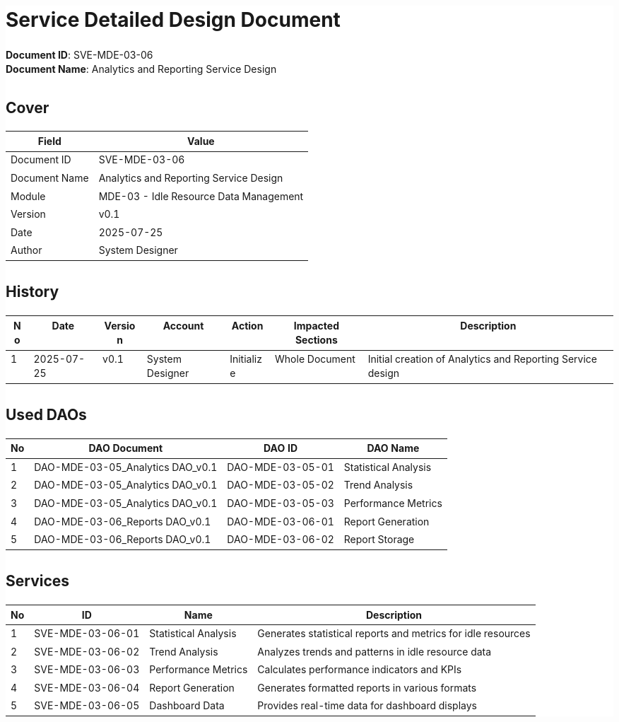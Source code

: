 # Service Detailed Design Document

**Document ID**: SVE-MDE-03-06  
**Document Name**: Analytics and Reporting Service Design  

## Cover

| Field | Value |
|-------|-------|
| Document ID | SVE-MDE-03-06 |
| Document Name | Analytics and Reporting Service Design |
| Module | MDE-03 - Idle Resource Data Management |
| Version | v0.1 |
| Date | 2025-07-25 |
| Author | System Designer |

## History

| No | Date | Version | Account | Action | Impacted Sections | Description |
|----|------|---------|---------|--------|-------------------|-------------|
| 1 | 2025-07-25 | v0.1 | System Designer | Initialize | Whole Document | Initial creation of Analytics and Reporting Service design |

## Used DAOs

| No | DAO Document | DAO ID | DAO Name |
|----|--------------|--------|----------|
| 1 | DAO-MDE-03-05_Analytics DAO_v0.1 | DAO-MDE-03-05-01 | Statistical Analysis |
| 2 | DAO-MDE-03-05_Analytics DAO_v0.1 | DAO-MDE-03-05-02 | Trend Analysis |
| 3 | DAO-MDE-03-05_Analytics DAO_v0.1 | DAO-MDE-03-05-03 | Performance Metrics |
| 4 | DAO-MDE-03-06_Reports DAO_v0.1 | DAO-MDE-03-06-01 | Report Generation |
| 5 | DAO-MDE-03-06_Reports DAO_v0.1 | DAO-MDE-03-06-02 | Report Storage |

## Services

| No | ID | Name | Description |
|----|----|----|-------------|
| 1 | SVE-MDE-03-06-01 | Statistical Analysis | Generates statistical reports and metrics for idle resources |
| 2 | SVE-MDE-03-06-02 | Trend Analysis | Analyzes trends and patterns in idle resource data |
| 3 | SVE-MDE-03-06-03 | Performance Metrics | Calculates performance indicators and KPIs |
| 4 | SVE-MDE-03-06-04 | Report Generation | Generates formatted reports in various formats |
| 5 | SVE-MDE-03-06-05 | Dashboard Data | Provides real-time data for dashboard displays |

